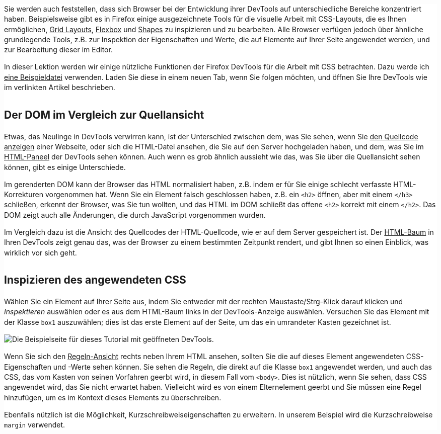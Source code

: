 Sie werden auch feststellen, dass sich Browser bei der Entwicklung ihrer DevTools auf unterschiedliche Bereiche konzentriert haben. Beispielsweise gibt es in Firefox einige ausgezeichnete Tools für die visuelle Arbeit mit CSS-Layouts, die es Ihnen ermöglichen, [Grid Layouts](https://firefox-source-docs.mozilla.org/devtools-user/page_inspector/how_to/examine_grid_layouts/index.html), [Flexbox](https://firefox-source-docs.mozilla.org/devtools-user/page_inspector/how_to/examine_flexbox_layouts/index.html) und [Shapes](https://firefox-source-docs.mozilla.org/devtools-user/page_inspector/how_to/edit_css_shapes/index.html) zu inspizieren und zu bearbeiten. Alle Browser verfügen jedoch über ähnliche grundlegende Tools, z.B. zur Inspektion der Eigenschaften und Werte, die auf Elemente auf Ihrer Seite angewendet werden, und zur Bearbeitung dieser im Editor.

In dieser Lektion werden wir einige nützliche Funktionen der Firefox DevTools für die Arbeit mit CSS betrachten. Dazu werde ich [eine Beispieldatei](https://mdn.github.io/css-examples/learn/inspecting/inspecting.html) verwenden. Laden Sie diese in einem neuen Tab, wenn Sie folgen möchten, und öffnen Sie Ihre DevTools wie im verlinkten Artikel beschrieben.

## Der DOM im Vergleich zur Quellansicht

Etwas, das Neulinge in DevTools verwirren kann, ist der Unterschied zwischen dem, was Sie sehen, wenn Sie [den Quellcode anzeigen](https://firefox-source-docs.mozilla.org/devtools-user/view_source/index.html) einer Webseite, oder sich die HTML-Datei ansehen, die Sie auf den Server hochgeladen haben, und dem, was Sie im [HTML-Paneel](https://firefox-source-docs.mozilla.org/devtools-user/page_inspector/ui_tour/index.html#html-pane) der DevTools sehen können. Auch wenn es grob ähnlich aussieht wie das, was Sie über die Quellansicht sehen können, gibt es einige Unterschiede.

Im gerenderten DOM kann der Browser das HTML normalisiert haben, z.B. indem er für Sie einige schlecht verfasste HTML-Korrekturen vorgenommen hat. Wenn Sie ein Element falsch geschlossen haben, z.B. ein `<h2>` öffnen, aber mit einem `</h3>` schließen, erkennt der Browser, was Sie tun wollten, und das HTML im DOM schließt das offene `<h2>` korrekt mit einem `</h2>`. Das DOM zeigt auch alle Änderungen, die durch JavaScript vorgenommen wurden.

Im Vergleich dazu ist die Ansicht des Quellcodes der HTML-Quellcode, wie er auf dem Server gespeichert ist. Der [HTML-Baum](https://firefox-source-docs.mozilla.org/devtools-user/page_inspector/how_to/examine_and_edit_html/index.html#html-tree) in Ihren DevTools zeigt genau das, was der Browser zu einem bestimmten Zeitpunkt rendert, und gibt Ihnen so einen Einblick, was wirklich vor sich geht.

## Inspizieren des angewendeten CSS

Wählen Sie ein Element auf Ihrer Seite aus, indem Sie entweder mit der rechten Maustaste/Strg-Klick darauf klicken und _Inspektieren_ auswählen oder es aus dem HTML-Baum links in der DevTools-Anzeige auswählen. Versuchen Sie das Element mit der Klasse `box1` auszuwählen; dies ist das erste Element auf der Seite, um das ein umrandeter Kasten gezeichnet ist.

![Die Beispielseite für dieses Tutorial mit geöffneten DevTools.](inspecting1.png)

Wenn Sie sich den [Regeln-Ansicht](https://firefox-source-docs.mozilla.org/devtools-user/page_inspector/ui_tour/index.html#rules-view) rechts neben Ihrem HTML ansehen, sollten Sie die auf dieses Element angewendeten CSS-Eigenschaften und -Werte sehen können. Sie sehen die Regeln, die direkt auf die Klasse `box1` angewendet werden, und auch das CSS, das vom Kasten von seinen Vorfahren geerbt wird, in diesem Fall vom `<body>`. Dies ist nützlich, wenn Sie sehen, dass CSS angewendet wird, das Sie nicht erwartet haben. Vielleicht wird es von einem Elternelement geerbt und Sie müssen eine Regel hinzufügen, um es im Kontext dieses Elements zu überschreiben.

Ebenfalls nützlich ist die Möglichkeit, Kurzschreibweiseigenschaften zu erweitern. In unserem Beispiel wird die Kurzschreibweise `margin` verwendet.
